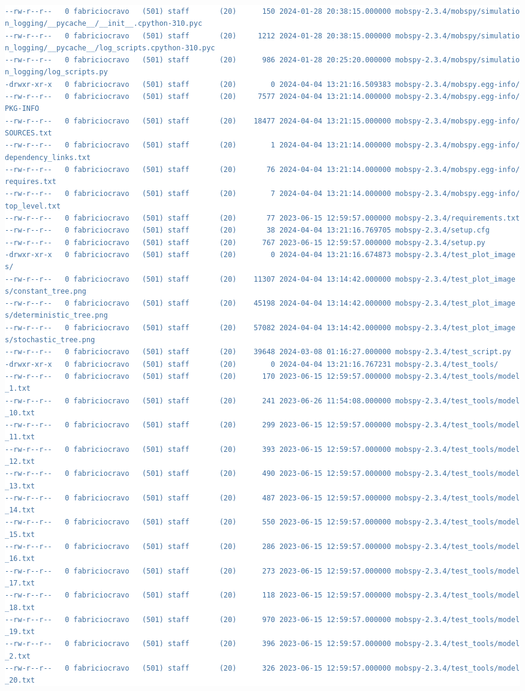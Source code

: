 ```diff
--rw-r--r--   0 fabriciocravo   (501) staff       (20)      150 2024-01-28 20:38:15.000000 mobspy-2.3.4/mobspy/simulation_logging/__pycache__/__init__.cpython-310.pyc
--rw-r--r--   0 fabriciocravo   (501) staff       (20)     1212 2024-01-28 20:38:15.000000 mobspy-2.3.4/mobspy/simulation_logging/__pycache__/log_scripts.cpython-310.pyc
--rw-r--r--   0 fabriciocravo   (501) staff       (20)      986 2024-01-28 20:25:20.000000 mobspy-2.3.4/mobspy/simulation_logging/log_scripts.py
-drwxr-xr-x   0 fabriciocravo   (501) staff       (20)        0 2024-04-04 13:21:16.509383 mobspy-2.3.4/mobspy.egg-info/
--rw-r--r--   0 fabriciocravo   (501) staff       (20)     7577 2024-04-04 13:21:14.000000 mobspy-2.3.4/mobspy.egg-info/PKG-INFO
--rw-r--r--   0 fabriciocravo   (501) staff       (20)    18477 2024-04-04 13:21:15.000000 mobspy-2.3.4/mobspy.egg-info/SOURCES.txt
--rw-r--r--   0 fabriciocravo   (501) staff       (20)        1 2024-04-04 13:21:14.000000 mobspy-2.3.4/mobspy.egg-info/dependency_links.txt
--rw-r--r--   0 fabriciocravo   (501) staff       (20)       76 2024-04-04 13:21:14.000000 mobspy-2.3.4/mobspy.egg-info/requires.txt
--rw-r--r--   0 fabriciocravo   (501) staff       (20)        7 2024-04-04 13:21:14.000000 mobspy-2.3.4/mobspy.egg-info/top_level.txt
--rw-r--r--   0 fabriciocravo   (501) staff       (20)       77 2023-06-15 12:59:57.000000 mobspy-2.3.4/requirements.txt
--rw-r--r--   0 fabriciocravo   (501) staff       (20)       38 2024-04-04 13:21:16.769705 mobspy-2.3.4/setup.cfg
--rw-r--r--   0 fabriciocravo   (501) staff       (20)      767 2023-06-15 12:59:57.000000 mobspy-2.3.4/setup.py
-drwxr-xr-x   0 fabriciocravo   (501) staff       (20)        0 2024-04-04 13:21:16.674873 mobspy-2.3.4/test_plot_images/
--rw-r--r--   0 fabriciocravo   (501) staff       (20)    11307 2024-04-04 13:14:42.000000 mobspy-2.3.4/test_plot_images/constant_tree.png
--rw-r--r--   0 fabriciocravo   (501) staff       (20)    45198 2024-04-04 13:14:42.000000 mobspy-2.3.4/test_plot_images/deterministic_tree.png
--rw-r--r--   0 fabriciocravo   (501) staff       (20)    57082 2024-04-04 13:14:42.000000 mobspy-2.3.4/test_plot_images/stochastic_tree.png
--rw-r--r--   0 fabriciocravo   (501) staff       (20)    39648 2024-03-08 01:16:27.000000 mobspy-2.3.4/test_script.py
-drwxr-xr-x   0 fabriciocravo   (501) staff       (20)        0 2024-04-04 13:21:16.767231 mobspy-2.3.4/test_tools/
--rw-r--r--   0 fabriciocravo   (501) staff       (20)      170 2023-06-15 12:59:57.000000 mobspy-2.3.4/test_tools/model_1.txt
--rw-r--r--   0 fabriciocravo   (501) staff       (20)      241 2023-06-26 11:54:08.000000 mobspy-2.3.4/test_tools/model_10.txt
--rw-r--r--   0 fabriciocravo   (501) staff       (20)      299 2023-06-15 12:59:57.000000 mobspy-2.3.4/test_tools/model_11.txt
--rw-r--r--   0 fabriciocravo   (501) staff       (20)      393 2023-06-15 12:59:57.000000 mobspy-2.3.4/test_tools/model_12.txt
--rw-r--r--   0 fabriciocravo   (501) staff       (20)      490 2023-06-15 12:59:57.000000 mobspy-2.3.4/test_tools/model_13.txt
--rw-r--r--   0 fabriciocravo   (501) staff       (20)      487 2023-06-15 12:59:57.000000 mobspy-2.3.4/test_tools/model_14.txt
--rw-r--r--   0 fabriciocravo   (501) staff       (20)      550 2023-06-15 12:59:57.000000 mobspy-2.3.4/test_tools/model_15.txt
--rw-r--r--   0 fabriciocravo   (501) staff       (20)      286 2023-06-15 12:59:57.000000 mobspy-2.3.4/test_tools/model_16.txt
--rw-r--r--   0 fabriciocravo   (501) staff       (20)      273 2023-06-15 12:59:57.000000 mobspy-2.3.4/test_tools/model_17.txt
--rw-r--r--   0 fabriciocravo   (501) staff       (20)      118 2023-06-15 12:59:57.000000 mobspy-2.3.4/test_tools/model_18.txt
--rw-r--r--   0 fabriciocravo   (501) staff       (20)      970 2023-06-15 12:59:57.000000 mobspy-2.3.4/test_tools/model_19.txt
--rw-r--r--   0 fabriciocravo   (501) staff       (20)      396 2023-06-15 12:59:57.000000 mobspy-2.3.4/test_tools/model_2.txt
--rw-r--r--   0 fabriciocravo   (501) staff       (20)      326 2023-06-15 12:59:57.000000 mobspy-2.3.4/test_tools/model_20.txt
```